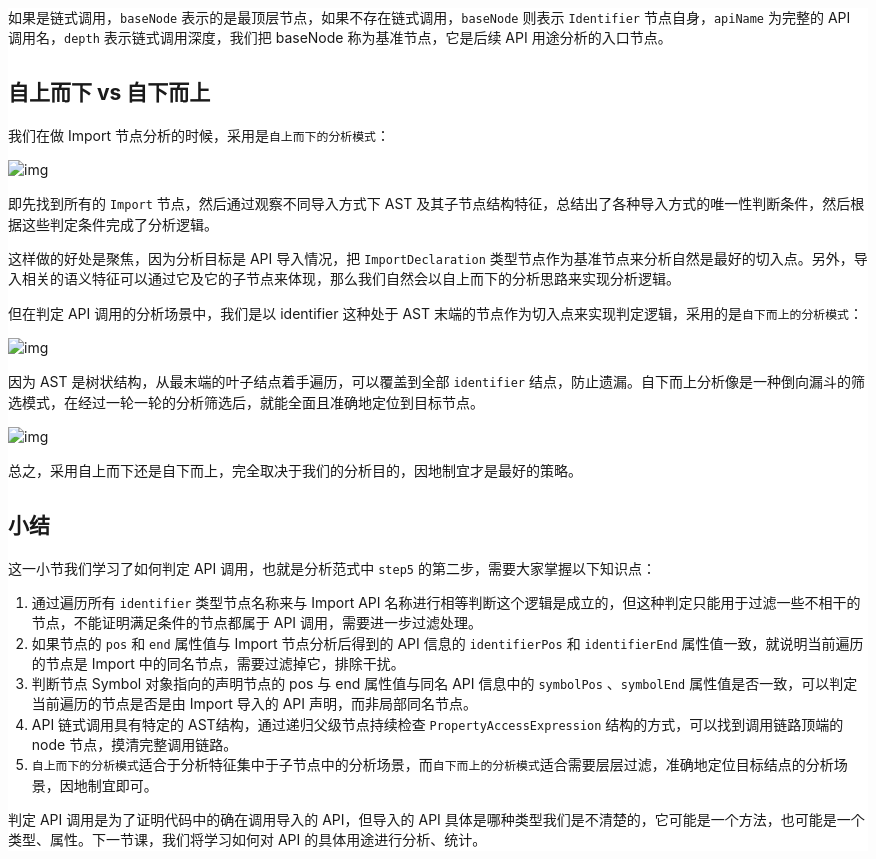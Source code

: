 如果是链式调用，`baseNode` 表示的是最顶层节点，如果不存在链式调用，`baseNode` 则表示 `Identifier` 节点自身，`apiName` 为完整的 API 调用名，`depth` 表示链式调用深度，我们把 baseNode 称为基准节点，它是后续 API 用途分析的入口节点。

## 自上而下 vs 自下而上

我们在做 Import 节点分析的时候，采用是`自上而下的分析模式`：

![img](https://p3-juejin.byteimg.com/tos-cn-i-k3u1fbpfcp/a89d7fee087e4403904d3d2d3d21b12e~tplv-k3u1fbpfcp-jj-mark:3024:0:0:0:q75.awebp)

即先找到所有的 `Import` 节点，然后通过观察不同导入方式下 AST 及其子节点结构特征，总结出了各种导入方式的唯一性判断条件，然后根据这些判定条件完成了分析逻辑。

这样做的好处是聚焦，因为分析目标是 API 导入情况，把 `ImportDeclaration` 类型节点作为基准节点来分析自然是最好的切入点。另外，导入相关的语义特征可以通过它及它的子节点来体现，那么我们自然会以自上而下的分析思路来实现分析逻辑。

但在判定 API 调用的分析场景中，我们是以 identifier 这种处于 AST 末端的节点作为切入点来实现判定逻辑，采用的是`自下而上的分析模式`：

![img](https://p3-juejin.byteimg.com/tos-cn-i-k3u1fbpfcp/c03b44519aec4eb9a93f5664e33c810e~tplv-k3u1fbpfcp-jj-mark:3024:0:0:0:q75.awebp)

因为 AST 是树状结构，从最末端的叶子结点着手遍历，可以覆盖到全部 `identifier` 结点，防止遗漏。自下而上分析像是一种倒向漏斗的筛选模式，在经过一轮一轮的分析筛选后，就能全面且准确地定位到目标节点。

![img](https://p3-juejin.byteimg.com/tos-cn-i-k3u1fbpfcp/6d6d84f9968c4470a06cc1b3fff368f0~tplv-k3u1fbpfcp-jj-mark:3024:0:0:0:q75.awebp)

总之，采用自上而下还是自下而上，完全取决于我们的分析目的，因地制宜才是最好的策略。

## 小结

这一小节我们学习了如何判定 API 调用，也就是分析范式中 `step5` 的第二步，需要大家掌握以下知识点：

1. 通过遍历所有 `identifier` 类型节点名称来与 Import API 名称进行相等判断这个逻辑是成立的，但这种判定只能用于过滤一些不相干的节点，不能证明满足条件的节点都属于 API 调用，需要进一步过滤处理。
2. 如果节点的 `pos` 和 `end` 属性值与 Import 节点分析后得到的 API 信息的 `identifierPos` 和 `identifierEnd` 属性值一致，就说明当前遍历的节点是 Import 中的同名节点，需要过滤掉它，排除干扰。
3. 判断节点 Symbol 对象指向的声明节点的 pos 与 end 属性值与同名 API 信息中的 `symbolPos` 、`symbolEnd` 属性值是否一致，可以判定当前遍历的节点是否是由 Import 导入的 API 声明，而非局部同名节点。
4. API 链式调用具有特定的 AST结构，通过递归父级节点持续检查 `PropertyAccessExpression` 结构的方式，可以找到调用链路顶端的 node 节点，摸清完整调用链路。
5. `自上而下的分析模式`适合于分析特征集中于子节点中的分析场景，而`自下而上的分析模式`适合需要层层过滤，准确地定位目标结点的分析场景，因地制宜即可。

判定 API 调用是为了证明代码中的确在调用导入的 API，但导入的 API 具体是哪种类型我们是不清楚的，它可能是一个方法，也可能是一个类型、属性。下一节课，我们将学习如何对 API 的具体用途进行分析、统计。